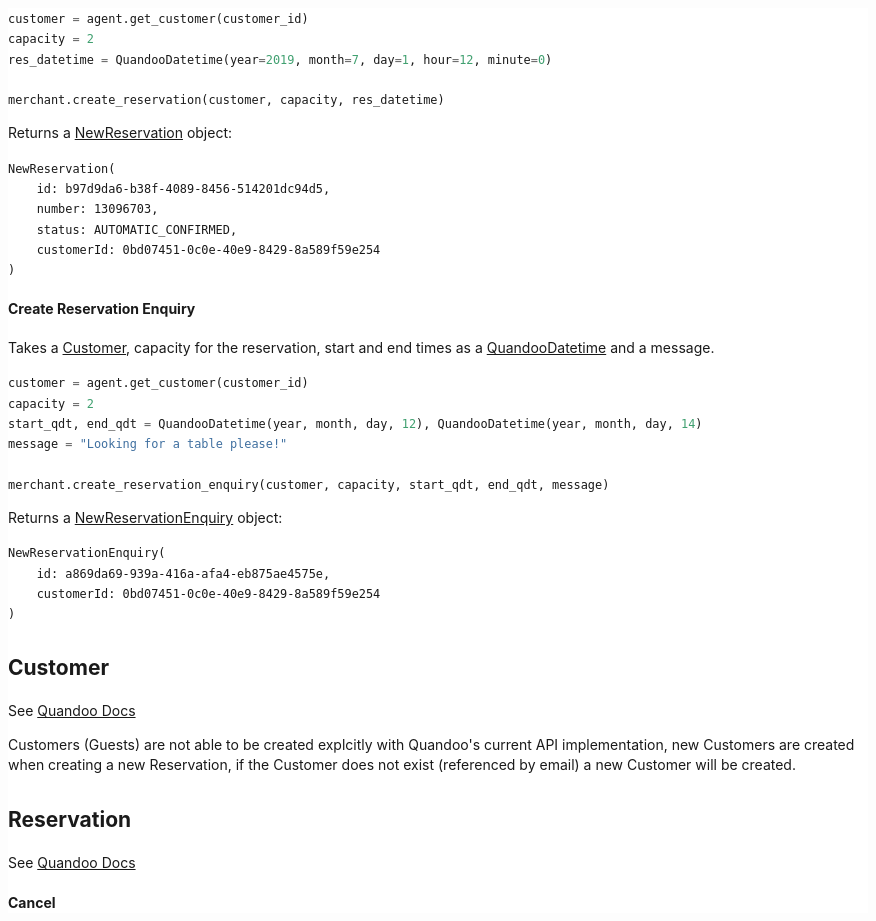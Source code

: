 ```python
customer = agent.get_customer(customer_id)
capacity = 2
res_datetime = QuandooDatetime(year=2019, month=7, day=1, hour=12, minute=0)

merchant.create_reservation(customer, capacity, res_datetime)
```

Returns a [NewReservation](#newreservation) object:

```commandline
NewReservation(
	id: b97d9da6-b38f-4089-8456-514201dc94d5,
	number: 13096703,
	status: AUTOMATIC_CONFIRMED,
	customerId: 0bd07451-0c0e-40e9-8429-8a589f59e254
)
```

#### Create Reservation Enquiry

Takes a [Customer](#customer), capacity for the reservation, start and end times as a [QuandooDatetime](#quandoodatetime) and a message. 

```python
customer = agent.get_customer(customer_id)
capacity = 2
start_qdt, end_qdt = QuandooDatetime(year, month, day, 12), QuandooDatetime(year, month, day, 14)
message = "Looking for a table please!"

merchant.create_reservation_enquiry(customer, capacity, start_qdt, end_qdt, message)
```

Returns a [NewReservationEnquiry](#newreservationenquiry) object:

```commandline
NewReservationEnquiry(
	id: a869da69-939a-416a-afa4-eb875ae4575e,
	customerId: 0bd07451-0c0e-40e9-8429-8a589f59e254
)
```

## Customer

See [Quandoo Docs](https://docs.quandoo.com/quandoo-terminology/)

Customers (Guests) are not able to be created explcitly with Quandoo's current API implementation, new Customers are created when creating a new Reservation, if the Customer does not exist (referenced by email) a new Customer will be created.

## Reservation

See [Quandoo Docs](https://docs.quandoo.com/quandoo-terminology/)

#### Cancel
